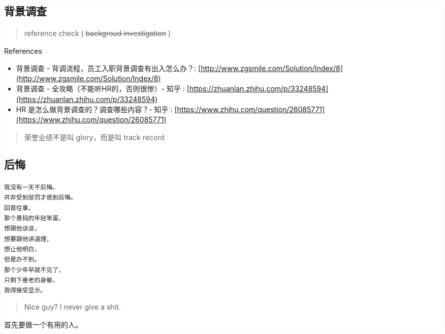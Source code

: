 ## 背景调查

> reference check \( ~~backgroud investigation~~ \)

References

* 背景调查 - 背调流程，员工入职背景调查有出入怎么办？: [http://www.zgsmile.com/Solution/Index/8](http://www.zgsmile.com/Solution/Index/8)
* 背景调查 - 全攻略（不能听HR的，否则很惨）- 知乎 : [https://zhuanlan.zhihu.com/p/33248594](https://zhuanlan.zhihu.com/p/33248594)
* HR 是怎么做背景调查的？调查哪些内容？- 知乎 : [https://www.zhihu.com/question/26085771](https://www.zhihu.com/question/26085771)

> 荣誉业绩不是叫 glory，而是叫 track record

## 后悔

```text
我没有一天不后悔。
并非受到惩罚才感到后悔。
回首往事，
那个愚钝的年轻笨蛋，
想跟他谈谈，
想要跟他讲道理，
想让他明白，
但是办不到。
那个少年早就不见了，
只剩下垂老的身躯，
我得接受显示。
```

> Nice guy? I never give a shit.

首先要做一个有用的人。

